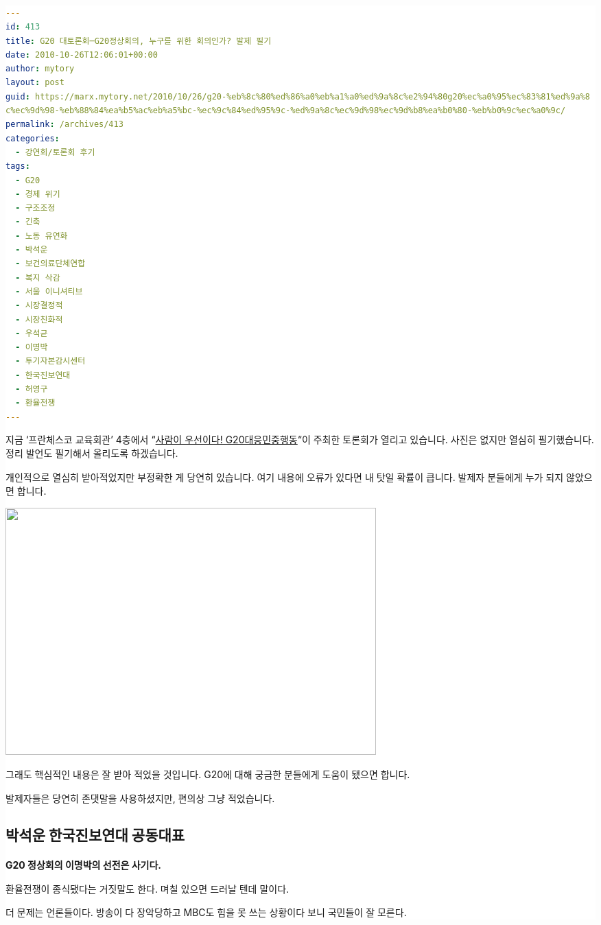 ```yaml
---
id: 413
title: G20 대토론회─G20정상회의, 누구를 위한 회의인가? 발제 필기
date: 2010-10-26T12:06:01+00:00
author: mytory
layout: post
guid: https://marx.mytory.net/2010/10/26/g20-%eb%8c%80%ed%86%a0%eb%a1%a0%ed%9a%8c%e2%94%80g20%ec%a0%95%ec%83%81%ed%9a%8c%ec%9d%98-%eb%88%84%ea%b5%ac%eb%a5%bc-%ec%9c%84%ed%95%9c-%ed%9a%8c%ec%9d%98%ec%9d%b8%ea%b0%80-%eb%b0%9c%ec%a0%9c/
permalink: /archives/413
categories:
  - 강연회/토론회 후기
tags:
  - G20
  - 경제 위기
  - 구조조정
  - 긴축
  - 노동 유연화
  - 박석운
  - 보건의료단체연합
  - 복지 삭감
  - 서울 이니셔티브
  - 시장결정적
  - 시장친화적
  - 우석균
  - 이명박
  - 투기자본감시센터
  - 한국진보연대
  - 허영구
  - 환율전쟁
---
```

지금 &#8216;프란체스코 교육회관&#8217; 4층에서 &#8220;<a href="http://www.putpeoplefirst.kr/" target="_blank" title="[http://www.putpeoplefirst.kr/]로 이동합니다.">사람이 우선이다! G20대응민중행동</a>&#8220;이 주최한 토론회가 열리고 있습니다. 사진은 없지만 열심히 필기했습니다. 정리 발언도 필기해서 올리도록 하겠습니다.

개인적으로 열심히 받아적었지만 부정확한 게 당연히 있습니다. 여기 내용에 오류가 있다면 내 탓일 확률이 큽니다. 발제자 분들에게 누가 되지 않았으면 합니다.

<img src="https://marx.mytory.net/wp-content/uploads/1/cfile25.uf.117293174CCAB61054D6E7.jpg" class="aligncenter" width="540" height="360" alt="" filename="20101027011008_0004.jpg" filemime="image/jpeg" />

그래도 핵심적인 내용은 잘 받아 적었을 것입니다. G20에 대해 궁금한 분들에게 도움이 됐으면 합니다.

발제자들은 당연히 존댓말을 사용하셨지만, 편의상 그냥 적었습니다.

## 박석운 한국진보연대 공동대표

**G20 정상회의 이명박의 선전은 사기다.**&nbsp;

환율전쟁이 종식됐다는 거짓말도 한다. 며칠 있으면 드러날 텐데 말이다.

더 문제는 언론들이다. 방송이 다 장악당하고 MBC도 힘을 못 쓰는 상황이다 보니 국민들이 잘 모른다.
